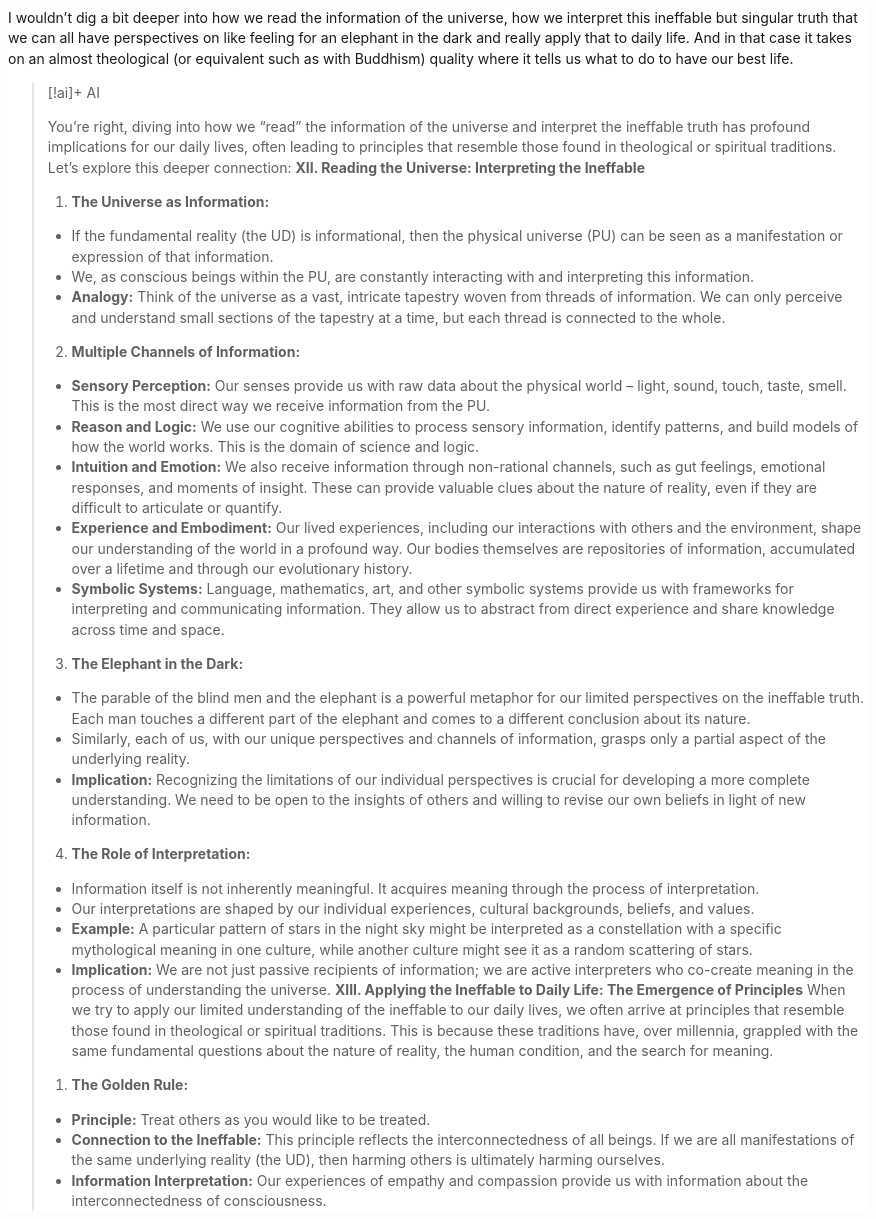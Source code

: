 I wouldn’t dig a bit deeper into how we read the information of the universe, how we interpret this ineffable but singular truth that we can all have perspectives on like feeling for an elephant in the dark and really apply that to daily life. And in that case it takes on an almost theological (or equivalent such as with Buddhism) quality where it tells us what to do to have our best life.

> [!ai]+ AI
>
> You’re right, diving into how we “read” the information of the universe and interpret the ineffable truth has profound implications for our daily lives, often leading to principles that resemble those found in theological or spiritual traditions. Let’s explore this deeper connection:
> **XII. Reading the Universe: Interpreting the Ineffable**
> 1. **The Universe as Information:**
> -   If the fundamental reality (the UD) is informational, then the physical universe (PU) can be seen as a manifestation or expression of that information.
> -   We, as conscious beings within the PU, are constantly interacting with and interpreting this information.
> -   **Analogy:** Think of the universe as a vast, intricate tapestry woven from threads of information. We can only perceive and understand small sections of the tapestry at a time, but each thread is connected to the whole.
> 2. **Multiple Channels of Information:**
> -   **Sensory Perception:** Our senses provide us with raw data about the physical world – light, sound, touch, taste, smell. This is the most direct way we receive information from the PU.
> -   **Reason and Logic:** We use our cognitive abilities to process sensory information, identify patterns, and build models of how the world works. This is the domain of science and logic.
> -   **Intuition and Emotion:** We also receive information through non-rational channels, such as gut feelings, emotional responses, and moments of insight. These can provide valuable clues about the nature of reality, even if they are difficult to articulate or quantify.
> -   **Experience and Embodiment:** Our lived experiences, including our interactions with others and the environment, shape our understanding of the world in a profound way. Our bodies themselves are repositories of information, accumulated over a lifetime and through our evolutionary history.
> -   **Symbolic Systems:** Language, mathematics, art, and other symbolic systems provide us with frameworks for interpreting and communicating information. They allow us to abstract from direct experience and share knowledge across time and space.
> 3. **The Elephant in the Dark:**
> -   The parable of the blind men and the elephant is a powerful metaphor for our limited perspectives on the ineffable truth. Each man touches a different part of the elephant and comes to a different conclusion about its nature.
> -   Similarly, each of us, with our unique perspectives and channels of information, grasps only a partial aspect of the underlying reality.
> -   **Implication:** Recognizing the limitations of our individual perspectives is crucial for developing a more complete understanding. We need to be open to the insights of others and willing to revise our own beliefs in light of new information.
> 4. **The Role of Interpretation:**
> -   Information itself is not inherently meaningful. It acquires meaning through the process of interpretation.
> -   Our interpretations are shaped by our individual experiences, cultural backgrounds, beliefs, and values.
> -   **Example:** A particular pattern of stars in the night sky might be interpreted as a constellation with a specific mythological meaning in one culture, while another culture might see it as a random scattering of stars.
> -   **Implication:** We are not just passive recipients of information; we are active interpreters who co-create meaning in the process of understanding the universe.
> **XIII. Applying the Ineffable to Daily Life: The Emergence of Principles**
> When we try to apply our limited understanding of the ineffable to our daily lives, we often arrive at principles that resemble those found in theological or spiritual traditions. This is because these traditions have, over millennia, grappled with the same fundamental questions about the nature of reality, the human condition, and the search for meaning.
> 1. **The Golden Rule:**
> -   **Principle:** Treat others as you would like to be treated.
> -   **Connection to the Ineffable:** This principle reflects the interconnectedness of all beings. If we are all manifestations of the same underlying reality (the UD), then harming others is ultimately harming ourselves.
> -   **Information Interpretation:** Our experiences of empathy and compassion provide us with information about the interconnectedness of consciousness.
